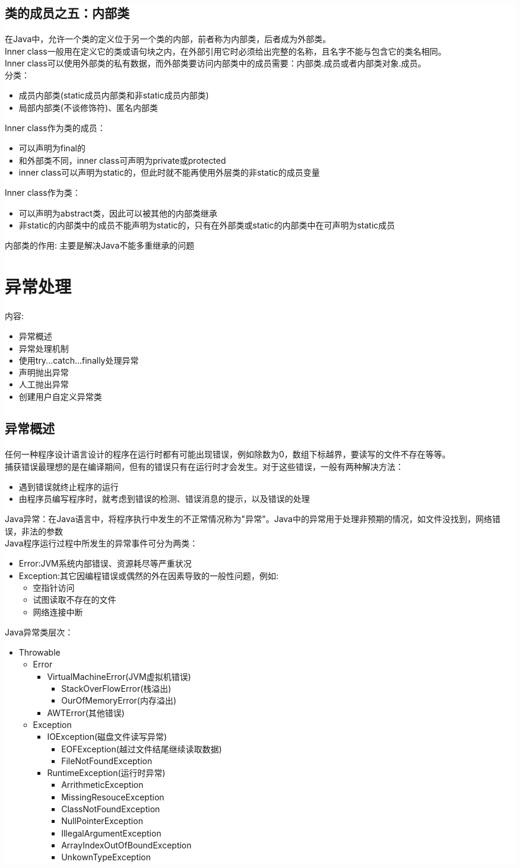## 类的成员之五：内部类
在Java中，允许一个类的定义位于另一个类的内部，前者称为内部类，后者成为外部类。  
Inner class一般用在定义它的类或语句块之内，在外部引用它时必须给出完整的名称，且名字不能与包含它的类名相同。  
Inner class可以使用外部类的私有数据，而外部类要访问内部类中的成员需要：内部类.成员或者内部类对象.成员。  
分类：
+ 成员内部类(static成员内部类和非static成员内部类)
+ 局部内部类(不谈修饰符)、匿名内部类

Inner class作为类的成员：
+ 可以声明为final的
+ 和外部类不同，inner class可声明为private或protected
+ inner class可以声明为static的，但此时就不能再使用外层类的非static的成员变量

Inner class作为类：
+ 可以声明为abstract类，因此可以被其他的内部类继承
+ 非static的内部类中的成员不能声明为static的，只有在外部类或static的内部类中在可声明为static成员

内部类的作用: 主要是解决Java不能多重继承的问题




# 异常处理
内容:
+ 异常概述
+ 异常处理机制
+ 使用try...catch...finally处理异常
+ 声明抛出异常
+ 人工抛出异常
+ 创建用户自定义异常类

## 异常概述
任何一种程序设计语言设计的程序在运行时都有可能出现错误，例如除数为0，数组下标越界，要读写的文件不存在等等。  
捕获错误最理想的是在编译期间，但有的错误只有在运行时才会发生。对于这些错误，一般有两种解决方法：
+ 遇到错误就终止程序的运行
+ 由程序员编写程序时，就考虑到错误的检测、错误消息的提示，以及错误的处理

Java异常：在Java语言中，将程序执行中发生的不正常情况称为"异常"。Java中的异常用于处理非预期的情况，如文件没找到，网络错误，非法的参数  
Java程序运行过程中所发生的异常事件可分为两类：
+ Error:JVM系统内部错误、资源耗尽等严重状况
+ Exception:其它因编程错误或偶然的外在因素导致的一般性问题，例如:
  + 空指针访问
  + 试图读取不存在的文件
  + 网络连接中断

Java异常类层次：
+ Throwable
  + Error
    + VirtualMachineError(JVM虚拟机错误)
      + StackOverFlowError(栈溢出)
      + OurOfMemoryError(内存溢出)
    + AWTError(其他错误)
  + Exception
    + IOException(磁盘文件读写异常)
      + EOFException(越过文件结尾继续读取数据)
      + FileNotFoundException
    + RuntimeException(运行时异常)
      + ArrithmeticException
      + MissingResouceException
      + ClassNotFoundException
      + NullPointerException
      + IllegalArgumentException
      + ArrayIndexOutOfBoundException
      + UnkownTypeException
